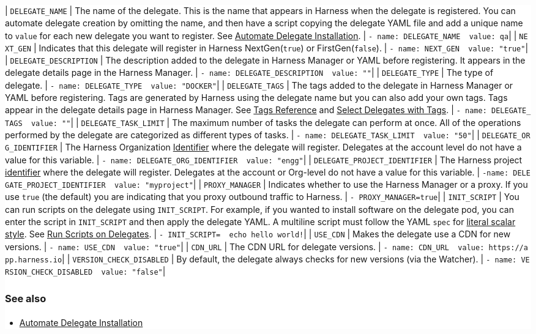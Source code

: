 | `DELEGATE_NAME` | The name of the delegate. This is the name that appears in Harness when the delegate is registered. You can automate delegate creation by omitting the name, and then have a script copying the delegate YAML file and add a unique name to `value` for each new delegate you want to register. See [Automate Delegate Installation](../delegate-guide/automate-delegate-installation.md). | ```- name: DELEGATE_NAME  value: qa```|
| `NEXT_GEN` | Indicates that this delegate will register in Harness NextGen(`true`) or FirstGen(`false`). | ```- name: NEXT_GEN  value: "true"```|
| `DELEGATE_DESCRIPTION` | The description added to the delegate in Harness Manager or YAML before registering. It appears in the delegate details page in the Harness Manager. | ```- name: DELEGATE_DESCRIPTION  value: ""```|
| `DELEGATE_TYPE` | The type of delegate. | ```- name: DELEGATE_TYPE  value: "DOCKER"```|
| `DELEGATE_TAGS` | The tags added to the delegate in Harness Manager or YAML before registering. Tags are generated by Harness using the delegate name but you can also add your own tags. Tags appear in the delegate details page in Harness Manager. See [Tags Reference](../../20_References/tags-reference.md) and [Select Delegates with Tags](../delegate-guide/select-delegates-with-selectors.md). | ```- name: DELEGATE_TAGS  value: ""```|
| `DELEGATE_TASK_LIMIT` | The maximum number of tasks the delegate can perform at once. All of the operations performed by the delegate are categorized as different types of tasks. | ```- name: DELEGATE_TASK_LIMIT  value: "50"```|
| `DELEGATE_ORG_IDENTIFIER` | The Harness Organization [Identifier](../../20_References/entity-identifier-reference.md) where the delegate will register. Delegates at the account level do not have a value for this variable. | ```- name: DELEGATE_ORG_IDENTIFIER  value: "engg"```|
| `DELEGATE_PROJECT_IDENTIFIER` | The Harness project [identifier](../../20_References/entity-identifier-reference.md) where the delegate will register. Delegates at the account or Org-level do not have a value for this variable. | ```-name: DELEGATE_PROJECT_IDENTIFIER  value: "myproject"```|
| `PROXY_MANAGER` | Indicates whether to use the Harness Manager or a proxy. If you use `true` (the default) you are indicating that you proxy outbound traffic to Harness. | ```- PROXY_MANAGER=true```|
| `INIT_SCRIPT` | You can run scripts on the delegate using `INIT_SCRIPT`. For example, if you wanted to install software on the delegate pod, you can enter the script in `INIT_SCRIPT` and then apply the delegate YAML. A multiline script must follow the YAML `spec` for [literal scalar style](https://yaml.org/spec/1.2-old/spec.html#id2795688). See [Run Scripts on Delegates](../delegate-guide/run-scripts-on-delegates.md). | ```- INIT_SCRIPT=  echo hello world!```|
| `USE_CDN` | Makes the delegate use a CDN for new versions. | ```- name: USE_CDN  value: "true"```|
| `CDN_URL` | The CDN URL for delegate versions. | ```- name: CDN_URL  value: https://app.harness.io```|
| `VERSION_CHECK_DISABLED` | By default, the delegate always checks for new versions (via the Watcher). | ```- name: VERSION_CHECK_DISABLED  value: "false"```|

### See also

* [Automate Delegate Installation](../delegate-guide/automate-delegate-installation.md)


